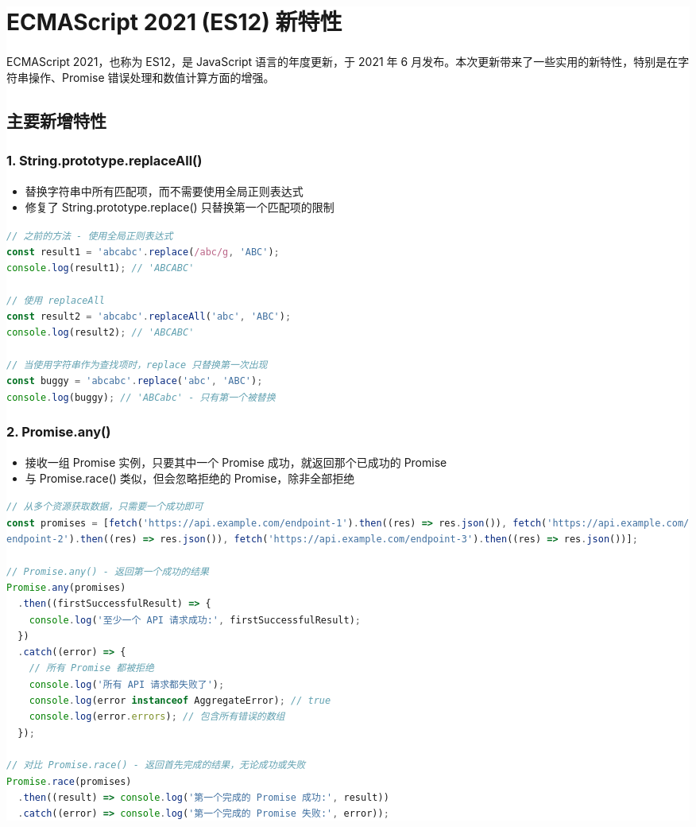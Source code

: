 # ECMAScript 2021 (ES12) 新特性

ECMAScript 2021，也称为 ES12，是 JavaScript 语言的年度更新，于 2021 年 6 月发布。本次更新带来了一些实用的新特性，特别是在字符串操作、Promise 错误处理和数值计算方面的增强。

## 主要新增特性

### 1. String.prototype.replaceAll()

- 替换字符串中所有匹配项，而不需要使用全局正则表达式
- 修复了 String.prototype.replace() 只替换第一个匹配项的限制

```javascript
// 之前的方法 - 使用全局正则表达式
const result1 = 'abcabc'.replace(/abc/g, 'ABC');
console.log(result1); // 'ABCABC'

// 使用 replaceAll
const result2 = 'abcabc'.replaceAll('abc', 'ABC');
console.log(result2); // 'ABCABC'

// 当使用字符串作为查找项时，replace 只替换第一次出现
const buggy = 'abcabc'.replace('abc', 'ABC');
console.log(buggy); // 'ABCabc' - 只有第一个被替换
```

### 2. Promise.any()

- 接收一组 Promise 实例，只要其中一个 Promise 成功，就返回那个已成功的 Promise
- 与 Promise.race() 类似，但会忽略拒绝的 Promise，除非全部拒绝

```javascript
// 从多个资源获取数据，只需要一个成功即可
const promises = [fetch('https://api.example.com/endpoint-1').then((res) => res.json()), fetch('https://api.example.com/endpoint-2').then((res) => res.json()), fetch('https://api.example.com/endpoint-3').then((res) => res.json())];

// Promise.any() - 返回第一个成功的结果
Promise.any(promises)
  .then((firstSuccessfulResult) => {
    console.log('至少一个 API 请求成功:', firstSuccessfulResult);
  })
  .catch((error) => {
    // 所有 Promise 都被拒绝
    console.log('所有 API 请求都失败了');
    console.log(error instanceof AggregateError); // true
    console.log(error.errors); // 包含所有错误的数组
  });

// 对比 Promise.race() - 返回首先完成的结果，无论成功或失败
Promise.race(promises)
  .then((result) => console.log('第一个完成的 Promise 成功:', result))
  .catch((error) => console.log('第一个完成的 Promise 失败:', error));
```
